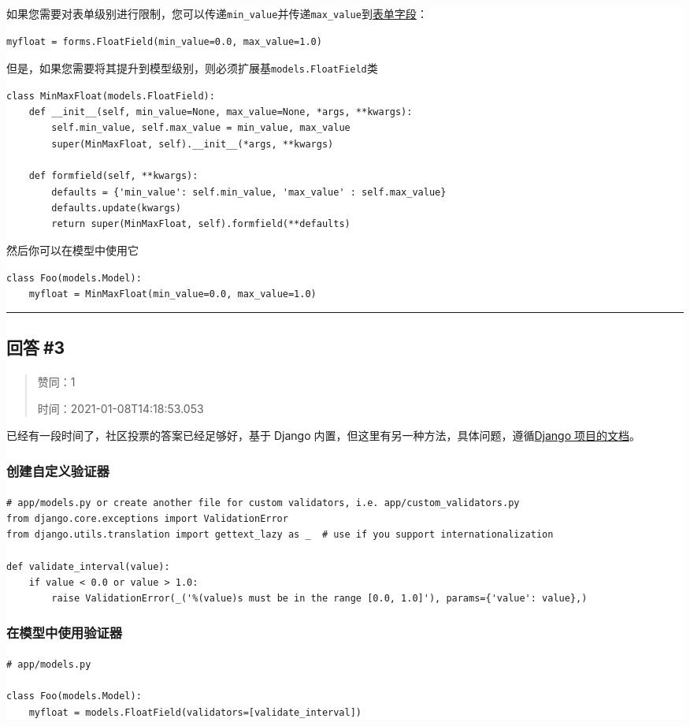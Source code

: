 如果您需要对表单级别进行限制，您可以传递`min_value`并传递`max_value`到[表单字段](https://docs.djangoproject.com/en/dev/ref/forms/fields/#floatfield)：

```
myfloat = forms.FloatField(min_value=0.0, max_value=1.0) 
```

但是，如果您需要将其提升到模型级别，则必须扩展基`models.FloatField`类

```
class MinMaxFloat(models.FloatField):
    def __init__(self, min_value=None, max_value=None, *args, **kwargs):
        self.min_value, self.max_value = min_value, max_value
        super(MinMaxFloat, self).__init__(*args, **kwargs)

    def formfield(self, **kwargs):
        defaults = {'min_value': self.min_value, 'max_value' : self.max_value}
        defaults.update(kwargs)
        return super(MinMaxFloat, self).formfield(**defaults) 
```

然后你可以在模型中使用它

```
class Foo(models.Model):
    myfloat = MinMaxFloat(min_value=0.0, max_value=1.0) 
```

* * *

## 回答 #3

> 赞同：1
> 
> 时间：2021-01-08T14:18:53.053

已经有一段时间了，社区投票的答案已经足够好，基于 Django 内置，但这里有另一种方法，具体问题，遵循[Django 项目的文档](https://docs.djangoproject.com/en/3.1/ref/validators/)。

### 创建自定义验证器

```
# app/models.py or create another file for custom validators, i.e. app/custom_validators.py
from django.core.exceptions import ValidationError
from django.utils.translation import gettext_lazy as _  # use if you support internationalization

def validate_interval(value):
    if value < 0.0 or value > 1.0:
        raise ValidationError(_('%(value)s must be in the range [0.0, 1.0]'), params={'value': value},) 
```

### 在模型中使用验证器

```
# app/models.py

class Foo(models.Model):
    myfloat = models.FloatField(validators=[validate_interval]) 
```
